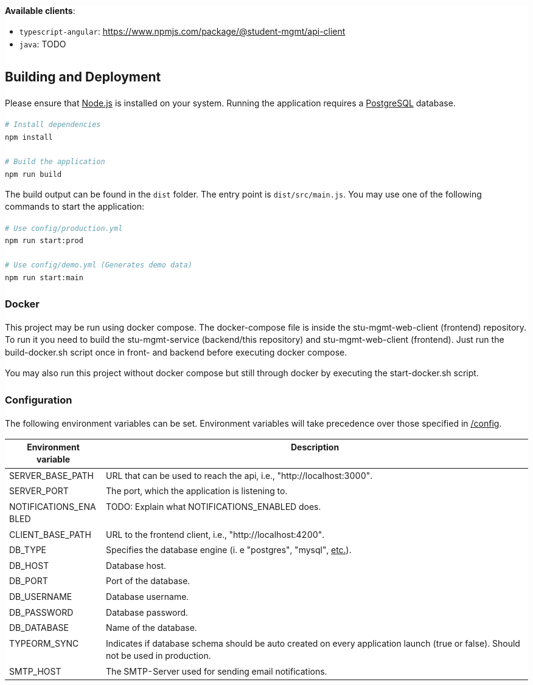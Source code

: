 **Available clients**:

-   `typescript-angular`: https://www.npmjs.com/package/@student-mgmt/api-client
-   `java`: TODO

## Building and Deployment

Please ensure that [Node.js](https://nodejs.org/en) is installed on your system.
Running the application requires a [PostgreSQL](https://www.postgresql.org) database.

```sh
# Install dependencies
npm install

# Build the application
npm run build
```

The build output can be found in the `dist` folder. The entry point is `dist/src/main.js`.
You may use one of the following commands to start the application:

```sh
# Use config/production.yml
npm run start:prod

# Use config/demo.yml (Generates demo data)
npm run start:main
```

### Docker

This project may be run using docker compose. The docker-compose file is inside the stu-mgmt-web-client (frontend) repository. To run it you need to build the stu-mgmt-service (backend/this repository) and stu-mgmt-web-client (frontend). Just run the build-docker.sh script once in front- and backend before executing docker compose. 

You may also run this project without docker compose but still through docker by executing the start-docker.sh script. 

### Configuration

The following environment variables can be set. Environment variables will take precedence over those specified in [/config](https://github.com/SSEHUB/StudentMgmt-Backend/tree/master/config).

| Environment variable     | Description                                                                                                                                                                                                                                                 |
| ------------------------ | ----------------------------------------------------------------------------------------------------------------------------------------------------------------------------------------------------------------------------------------------------------- |
| SERVER_BASE_PATH         | URL that can be used to reach the api, i.e., "http://localhost:3000".                                                                                                                                                                                       |
| SERVER_PORT              | The port, which the application is listening to.                                                                                                                                                                                                            |
| NOTIFICATIONS_ENABLED | TODO: Explain what NOTIFICATIONS_ENABLED does.                                                                                                                                                                            |
| CLIENT_BASE_PATH         | URL to the frontend client, i.e., "http://localhost:4200".                                                                                                                                                                                                  |
| DB_TYPE                  | Specifies the database engine (i. e "postgres", "mysql", [etc.](https://typeorm.io/#/connection-options/common-connection-options)).                                                                                                                        |
| DB_HOST                  | Database host.                                                                                                                                                                                                                                              |
| DB_PORT                  | Port of the database.                                                                                                                                                                                                                                       |
| DB_USERNAME              | Database username.                                                                                                                                                                                                                                          |
| DB_PASSWORD              | Database password.                                                                                                                                                                                                                                          |
| DB_DATABASE              | Name of the database.                                                                                                                                                                                                                                       |
| TYPEORM_SYNC             | Indicates if database schema should be auto created on every application launch (true or false). Should not be used in production.                                                                                                                          |
| SMTP_HOST                | The SMTP-Server used for sending email notifications.                                                                                                                                                                                                       |